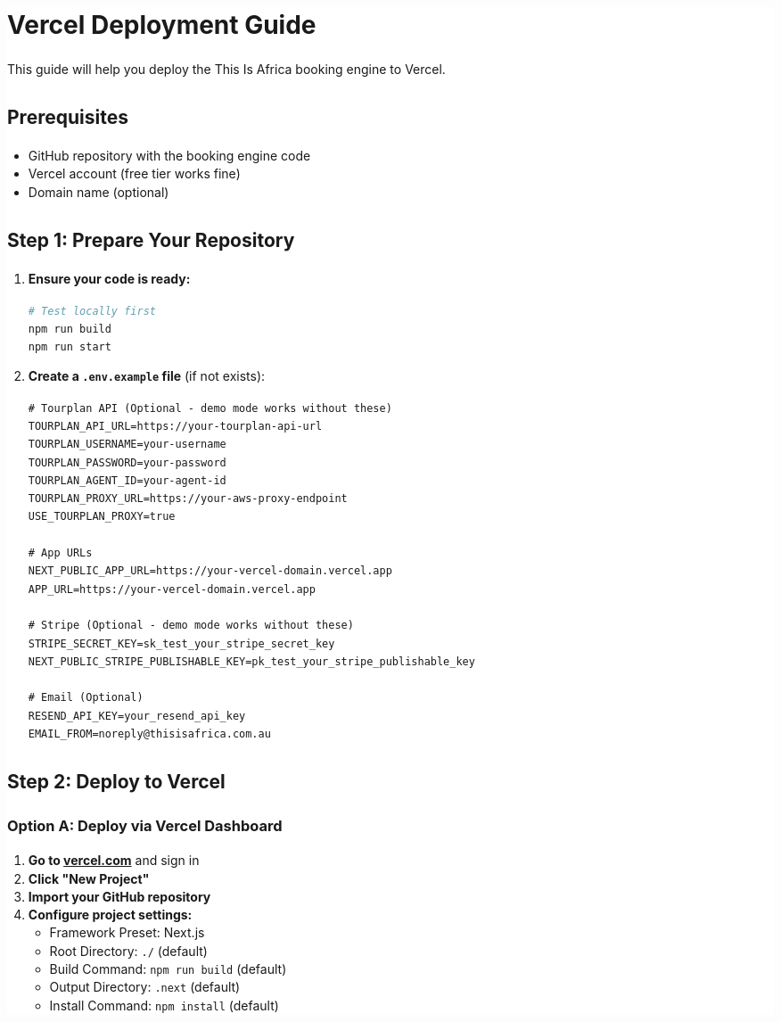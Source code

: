 # Vercel Deployment Guide

This guide will help you deploy the This Is Africa booking engine to Vercel.

## Prerequisites

- GitHub repository with the booking engine code
- Vercel account (free tier works fine)
- Domain name (optional)

## Step 1: Prepare Your Repository

1. **Ensure your code is ready:**
   ```bash
   # Test locally first
   npm run build
   npm run start
   ```

2. **Create a `.env.example` file** (if not exists):
   ```env
   # Tourplan API (Optional - demo mode works without these)
   TOURPLAN_API_URL=https://your-tourplan-api-url
   TOURPLAN_USERNAME=your-username
   TOURPLAN_PASSWORD=your-password
   TOURPLAN_AGENT_ID=your-agent-id
   TOURPLAN_PROXY_URL=https://your-aws-proxy-endpoint
   USE_TOURPLAN_PROXY=true

   # App URLs
   NEXT_PUBLIC_APP_URL=https://your-vercel-domain.vercel.app
   APP_URL=https://your-vercel-domain.vercel.app

   # Stripe (Optional - demo mode works without these)
   STRIPE_SECRET_KEY=sk_test_your_stripe_secret_key
   NEXT_PUBLIC_STRIPE_PUBLISHABLE_KEY=pk_test_your_stripe_publishable_key

   # Email (Optional)
   RESEND_API_KEY=your_resend_api_key
   EMAIL_FROM=noreply@thisisafrica.com.au
   ```

## Step 2: Deploy to Vercel

### Option A: Deploy via Vercel Dashboard

1. **Go to [vercel.com](https://vercel.com)** and sign in
2. **Click "New Project"**
3. **Import your GitHub repository**
4. **Configure project settings:**
   - Framework Preset: Next.js
   - Root Directory: `./` (default)
   - Build Command: `npm run build` (default)
   - Output Directory: `.next` (default)
   - Install Command: `npm install` (default)
